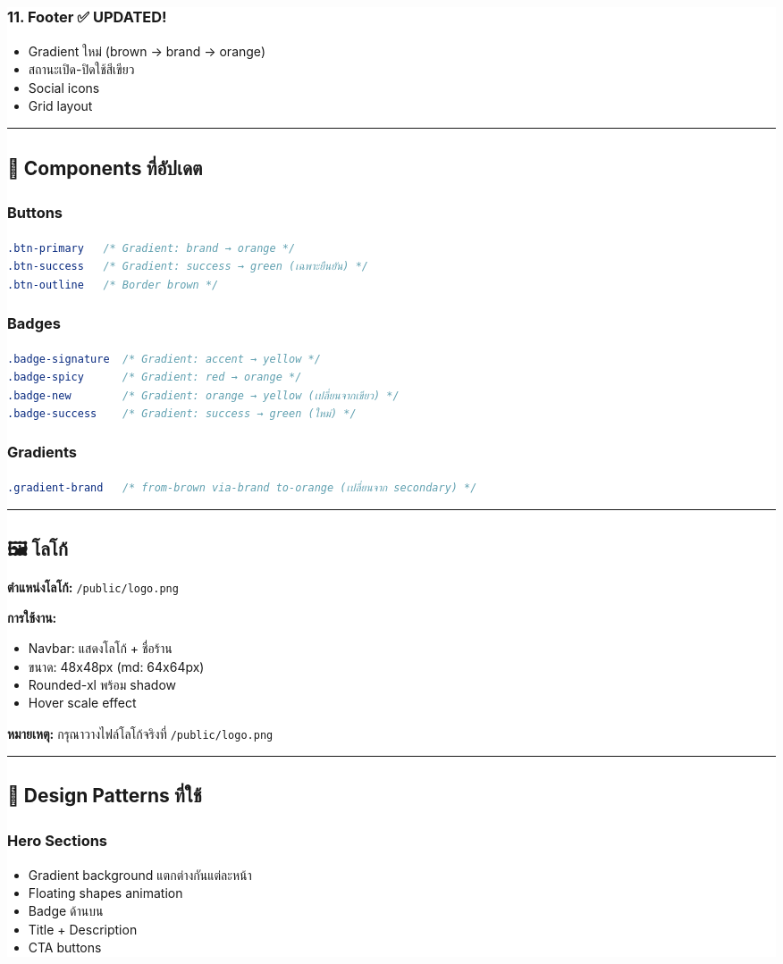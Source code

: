 ### 11. **Footer** ✅ UPDATED!
- Gradient ใหม่ (brown → brand → orange)
- สถานะเปิด-ปิดใช้สีเขียว
- Social icons
- Grid layout

---

## 🎯 Components ที่อัปเดต

### **Buttons**
```css
.btn-primary   /* Gradient: brand → orange */
.btn-success   /* Gradient: success → green (เฉพาะยืนยัน) */
.btn-outline   /* Border brown */
```

### **Badges**
```css
.badge-signature  /* Gradient: accent → yellow */
.badge-spicy      /* Gradient: red → orange */
.badge-new        /* Gradient: orange → yellow (เปลี่ยนจากเขียว) */
.badge-success    /* Gradient: success → green (ใหม่) */
```

### **Gradients**
```css
.gradient-brand   /* from-brown via-brand to-orange (เปลี่ยนจาก secondary) */
```

---

## 🖼️ โลโก้

**ตำแหน่งโลโก้:** `/public/logo.png`

**การใช้งาน:**
- Navbar: แสดงโลโก้ + ชื่อร้าน
- ขนาด: 48x48px (md: 64x64px)
- Rounded-xl พร้อม shadow
- Hover scale effect

**หมายเหตุ:** กรุณาวางไฟล์โลโก้จริงที่ `/public/logo.png`

---

## 🎨 Design Patterns ที่ใช้

### **Hero Sections**
- Gradient background แตกต่างกันแต่ละหน้า
- Floating shapes animation
- Badge ด้านบน
- Title + Description
- CTA buttons
